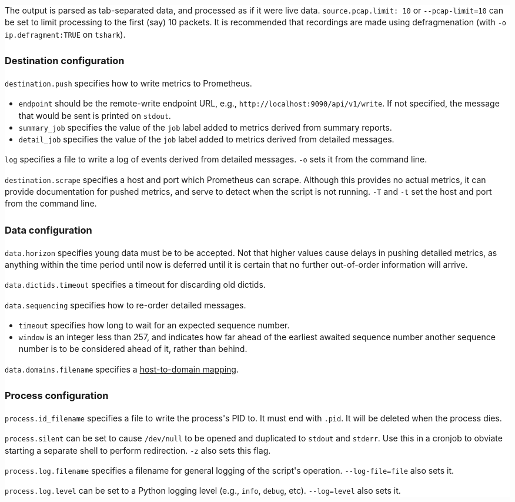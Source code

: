 The output is parsed as tab-separated data, and processed as if it were live data.
`source.pcap.limit: 10` or `--pcap-limit=10` can be set to limit processing to the first (say) 10 packets.
It is recommended that recordings are made using defragmenation (with `-o ip.defragment:TRUE` on `tshark`).

### Destination configuration

`destination.push` specifies how to write metrics to Prometheus.

- `endpoint` should be the remote-write endpoint URL, e.g., `http://localhost:9090/api/v1/write`.
  If not specified, the message that would be sent is printed on `stdout`.
- `summary_job` specifies the value of the `job` label added to metrics derived from summary reports.
- `detail_job` specifies the value of the `job` label added to metrics derived from detailed messages.

`log` specifies a file to write a log of events derived from detailed messages.
`-o` sets it from the command line.

`destination.scrape` specifies a host and port which Prometheus can scrape.
Although this provides no actual metrics, it can provide documentation for pushed metrics, and serve to detect when the script is not running.
`-T` and `-t` set the host and port from the command line.

### Data configuration

`data.horizon` specifies young data must be to be accepted.
Not that higher values cause delays in pushing detailed metrics, as anything within the time period until now is deferred until it is certain that no further out-of-order information will arrive.

`data.dictids.timeout` specifies a timeout for discarding old dictids.

`data.sequencing` specifies how to re-order detailed messages.

- `timeout` specifies how long to wait for an expected sequence number.
- `window` is an integer less than 257, and indicates how far ahead of the earliest awaited sequence number another sequence number is to be considered ahead of it, rather than behind.

`data.domains.filename` specifies a [host-to-domain mapping](README.md#domain-information).

### Process configuration

`process.id_filename` specifies a file to write the process's PID to.
It must end with `.pid`.
It will be deleted when the process dies.

`process.silent` can be set to cause `/dev/null` to be opened and duplicated to `stdout` and `stderr`.
Use this in a cronjob to obviate starting a separate shell to perform redirection.
`-z` also sets this flag.

`process.log.filename` specifies a filename for general logging of the script's operation.
`--log-file=file` also sets it.

`process.log.level` can be set to a Python logging level (e.g., `info`, `debug`, etc).
`--log=level` also sets it.
